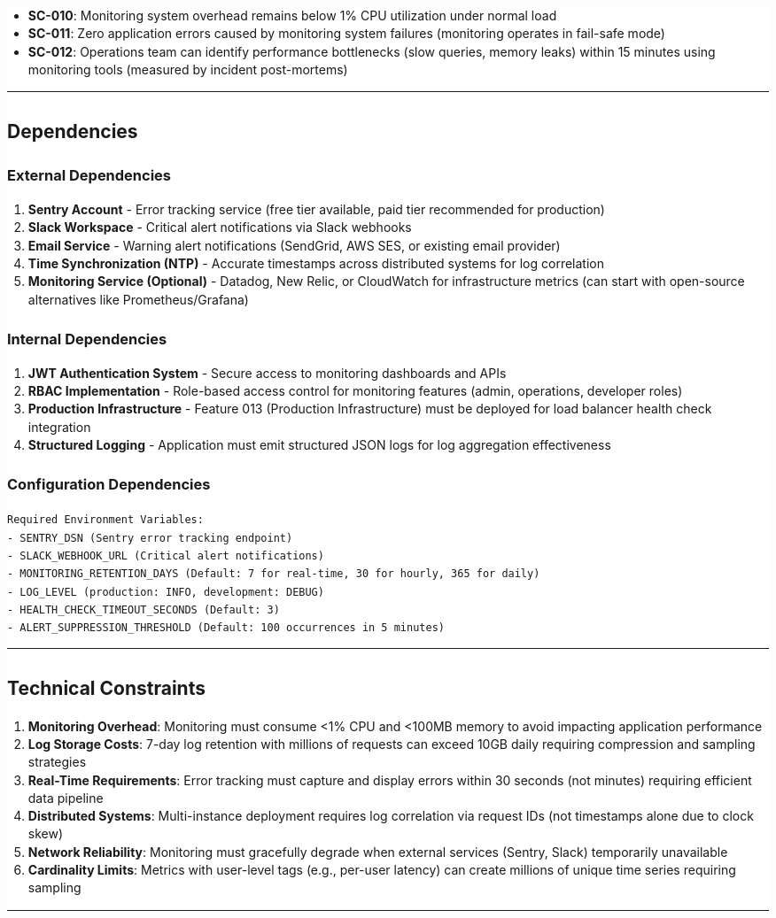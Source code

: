 - **SC-010**: Monitoring system overhead remains below 1% CPU utilization under normal load
- **SC-011**: Zero application errors caused by monitoring system failures (monitoring operates in fail-safe mode)
- **SC-012**: Operations team can identify performance bottlenecks (slow queries, memory leaks) within 15 minutes using monitoring tools (measured by incident post-mortems)

---

## Dependencies

### External Dependencies
1. **Sentry Account** - Error tracking service (free tier available, paid tier recommended for production)
2. **Slack Workspace** - Critical alert notifications via Slack webhooks
3. **Email Service** - Warning alert notifications (SendGrid, AWS SES, or existing email provider)
4. **Time Synchronization (NTP)** - Accurate timestamps across distributed systems for log correlation
5. **Monitoring Service (Optional)** - Datadog, New Relic, or CloudWatch for infrastructure metrics (can start with open-source alternatives like Prometheus/Grafana)

### Internal Dependencies
1. **JWT Authentication System** - Secure access to monitoring dashboards and APIs
2. **RBAC Implementation** - Role-based access control for monitoring features (admin, operations, developer roles)
3. **Production Infrastructure** - Feature 013 (Production Infrastructure) must be deployed for load balancer health check integration
4. **Structured Logging** - Application must emit structured JSON logs for log aggregation effectiveness

### Configuration Dependencies
```
Required Environment Variables:
- SENTRY_DSN (Sentry error tracking endpoint)
- SLACK_WEBHOOK_URL (Critical alert notifications)
- MONITORING_RETENTION_DAYS (Default: 7 for real-time, 30 for hourly, 365 for daily)
- LOG_LEVEL (production: INFO, development: DEBUG)
- HEALTH_CHECK_TIMEOUT_SECONDS (Default: 3)
- ALERT_SUPPRESSION_THRESHOLD (Default: 100 occurrences in 5 minutes)
```

---

## Technical Constraints

1. **Monitoring Overhead**: Monitoring must consume <1% CPU and <100MB memory to avoid impacting application performance
2. **Log Storage Costs**: 7-day log retention with millions of requests can exceed 10GB daily requiring compression and sampling strategies
3. **Real-Time Requirements**: Error tracking must capture and display errors within 30 seconds (not minutes) requiring efficient data pipeline
4. **Distributed Systems**: Multi-instance deployment requires log correlation via request IDs (not timestamps alone due to clock skew)
5. **Network Reliability**: Monitoring must gracefully degrade when external services (Sentry, Slack) temporarily unavailable
6. **Cardinality Limits**: Metrics with user-level tags (e.g., per-user latency) can create millions of unique time series requiring sampling

---